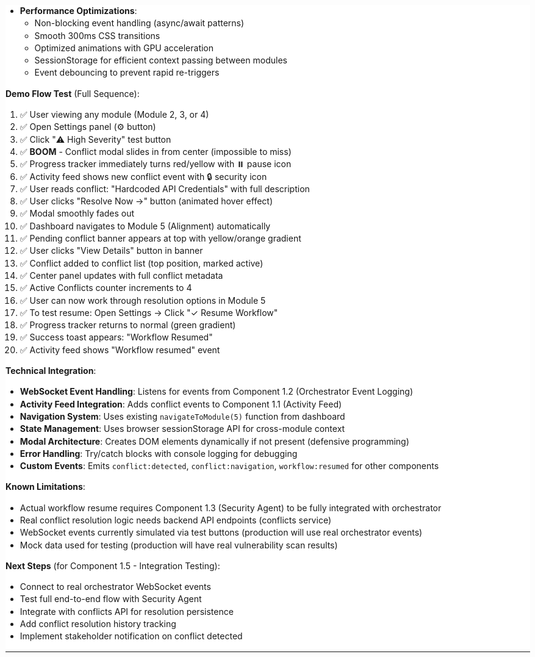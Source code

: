 - **Performance Optimizations**:
  - Non-blocking event handling (async/await patterns)
  - Smooth 300ms CSS transitions
  - Optimized animations with GPU acceleration
  - SessionStorage for efficient context passing between modules
  - Event debouncing to prevent rapid re-triggers

**Demo Flow Test** (Full Sequence):
1. ✅ User viewing any module (Module 2, 3, or 4)
2. ✅ Open Settings panel (⚙️ button)
3. ✅ Click "⚠️ High Severity" test button
4. ✅ **BOOM** - Conflict modal slides in from center (impossible to miss)
5. ✅ Progress tracker immediately turns red/yellow with ⏸️ pause icon
6. ✅ Activity feed shows new conflict event with 🔒 security icon
7. ✅ User reads conflict: "Hardcoded API Credentials" with full description
8. ✅ User clicks "Resolve Now →" button (animated hover effect)
9. ✅ Modal smoothly fades out
10. ✅ Dashboard navigates to Module 5 (Alignment) automatically
11. ✅ Pending conflict banner appears at top with yellow/orange gradient
12. ✅ User clicks "View Details" button in banner
13. ✅ Conflict added to conflict list (top position, marked active)
14. ✅ Center panel updates with full conflict metadata
15. ✅ Active Conflicts counter increments to 4
16. ✅ User can now work through resolution options in Module 5
17. ✅ To test resume: Open Settings → Click "✓ Resume Workflow"
18. ✅ Progress tracker returns to normal (green gradient)
19. ✅ Success toast appears: "Workflow Resumed"
20. ✅ Activity feed shows "Workflow resumed" event

**Technical Integration**:
- **WebSocket Event Handling**: Listens for events from Component 1.2 (Orchestrator Event Logging)
- **Activity Feed Integration**: Adds conflict events to Component 1.1 (Activity Feed)
- **Navigation System**: Uses existing `navigateToModule(5)` function from dashboard
- **State Management**: Uses browser sessionStorage API for cross-module context
- **Modal Architecture**: Creates DOM elements dynamically if not present (defensive programming)
- **Error Handling**: Try/catch blocks with console logging for debugging
- **Custom Events**: Emits `conflict:detected`, `conflict:navigation`, `workflow:resumed` for other components

**Known Limitations**:
- Actual workflow resume requires Component 1.3 (Security Agent) to be fully integrated with orchestrator
- Real conflict resolution logic needs backend API endpoints (conflicts service)
- WebSocket events currently simulated via test buttons (production will use real orchestrator events)
- Mock data used for testing (production will have real vulnerability scan results)

**Next Steps** (for Component 1.5 - Integration Testing):
- Connect to real orchestrator WebSocket events
- Test full end-to-end flow with Security Agent
- Integrate with conflicts API for resolution persistence
- Add conflict resolution history tracking
- Implement stakeholder notification on conflict detected

---